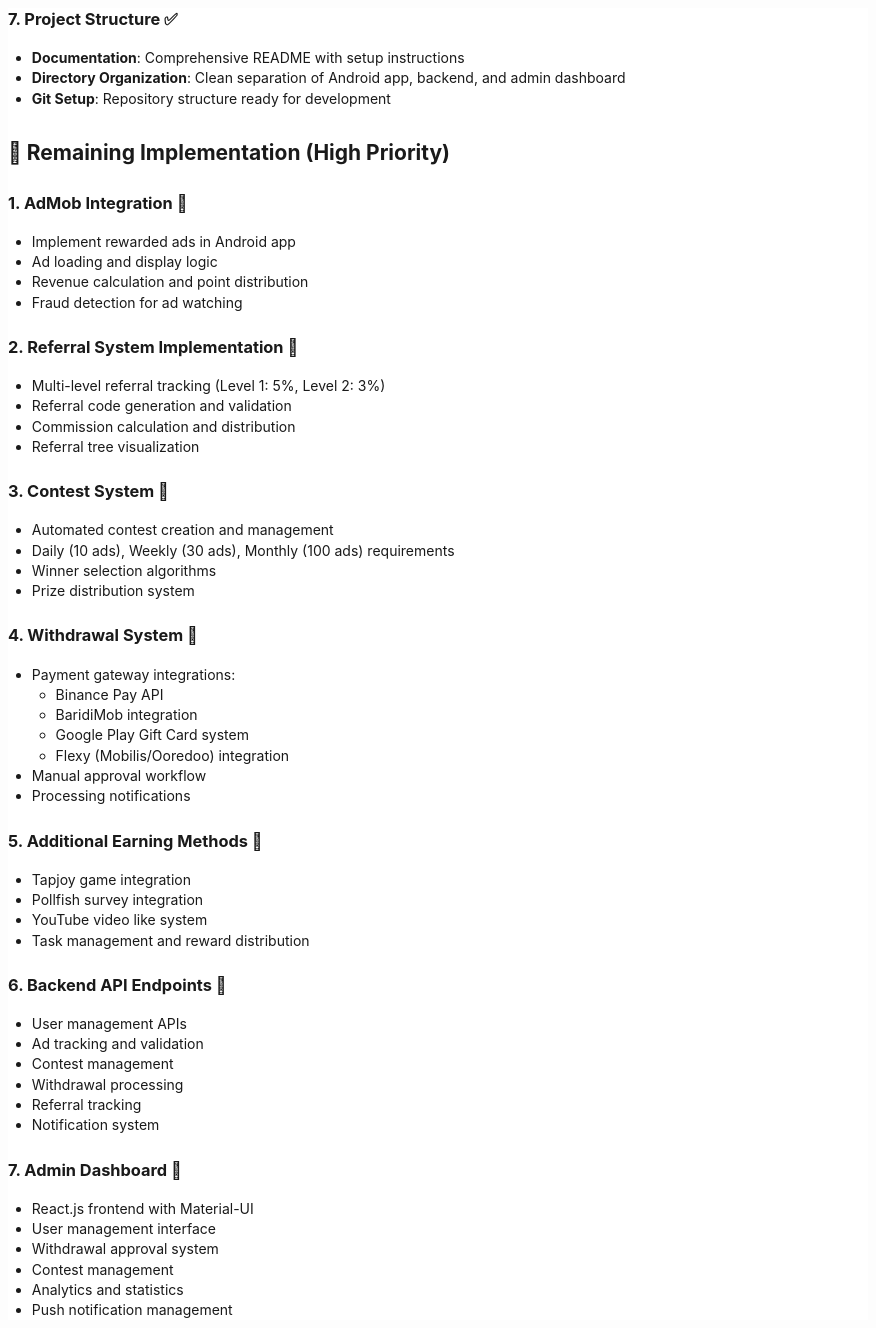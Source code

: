 ### 7. Project Structure ✅
- **Documentation**: Comprehensive README with setup instructions
- **Directory Organization**: Clean separation of Android app, backend, and admin dashboard
- **Git Setup**: Repository structure ready for development

## 🚧 Remaining Implementation (High Priority)

### 1. AdMob Integration 🔄
- Implement rewarded ads in Android app
- Ad loading and display logic
- Revenue calculation and point distribution
- Fraud detection for ad watching

### 2. Referral System Implementation 🔄
- Multi-level referral tracking (Level 1: 5%, Level 2: 3%)
- Referral code generation and validation
- Commission calculation and distribution
- Referral tree visualization

### 3. Contest System 🔄
- Automated contest creation and management
- Daily (10 ads), Weekly (30 ads), Monthly (100 ads) requirements
- Winner selection algorithms
- Prize distribution system

### 4. Withdrawal System 🔄
- Payment gateway integrations:
  - Binance Pay API
  - BaridiMob integration
  - Google Play Gift Card system
  - Flexy (Mobilis/Ooredoo) integration
- Manual approval workflow
- Processing notifications

### 5. Additional Earning Methods 🔄
- Tapjoy game integration
- Pollfish survey integration
- YouTube video like system
- Task management and reward distribution

### 6. Backend API Endpoints 🔄
- User management APIs
- Ad tracking and validation
- Contest management
- Withdrawal processing
- Referral tracking
- Notification system

### 7. Admin Dashboard 🔄
- React.js frontend with Material-UI
- User management interface
- Withdrawal approval system
- Contest management
- Analytics and statistics
- Push notification management
